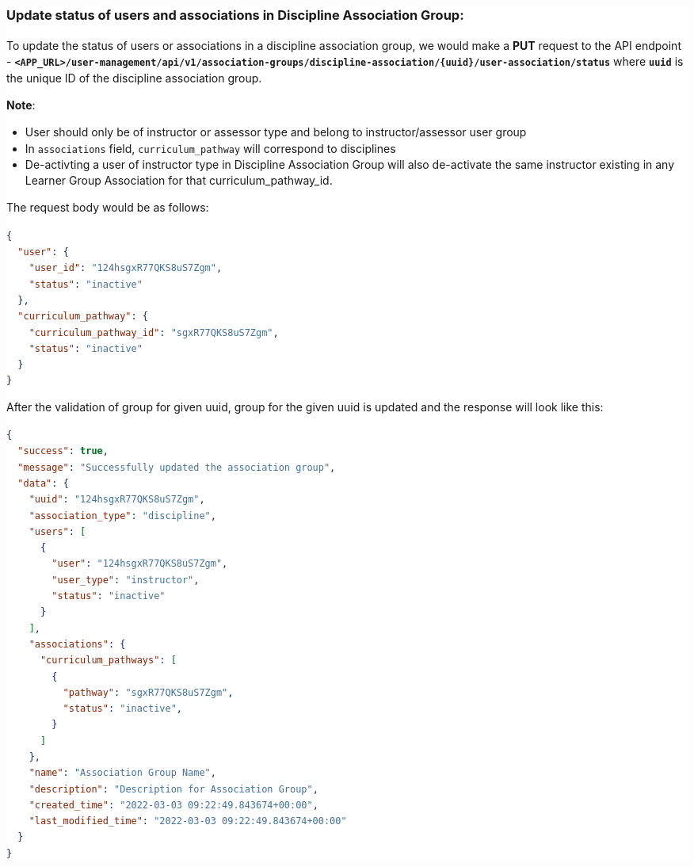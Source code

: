 ### Update status of users and associations in Discipline Association Group:

To update the status of users or associations in a discipline association group, we would make a **PUT** request to the API endpoint - **`<APP_URL>/user-management/api/v1/association-groups/discipline-association/{uuid}/user-association/status`** where **`uuid`** is the unique ID of the discipline association group.

**Note**:
  - User should only be of instructor or assessor type and belong to instructor/assessor user group
  - In `associations` field, `curriculum_pathway` will correspond to disciplines
  - De-activting a user of instructor type in Discipline Association Group will also de-activate the same instructor existing in any Learner Group Association for that curriculum_pathway_id.

The request body would be as follows:

```json
{
  "user": {
    "user_id": "124hsgxR77QKS8uS7Zgm",
    "status": "inactive"
  },
  "curriculum_pathway": {
    "curriculum_pathway_id": "sgxR77QKS8uS7Zgm",
    "status": "inactive"
  }
}
```

After the validation of group for given uuid, group for the given uuid is updated and the response will look like this:

```json
{
  "success": true,
  "message": "Successfully updated the association group",
  "data": {
    "uuid": "124hsgxR77QKS8uS7Zgm",
    "association_type": "discipline",
    "users": [
      {
        "user": "124hsgxR77QKS8uS7Zgm",
        "user_type": "instructor",
        "status": "inactive"
      }
    ],
    "associations": {
      "curriculum_pathways": [
        {
          "pathway": "sgxR77QKS8uS7Zgm",
          "status": "inactive",
        }
      ]
    },
    "name": "Association Group Name",
    "description": "Description for Association Group",
    "created_time": "2022-03-03 09:22:49.843674+00:00",
    "last_modified_time": "2022-03-03 09:22:49.843674+00:00"
  }
}
```
